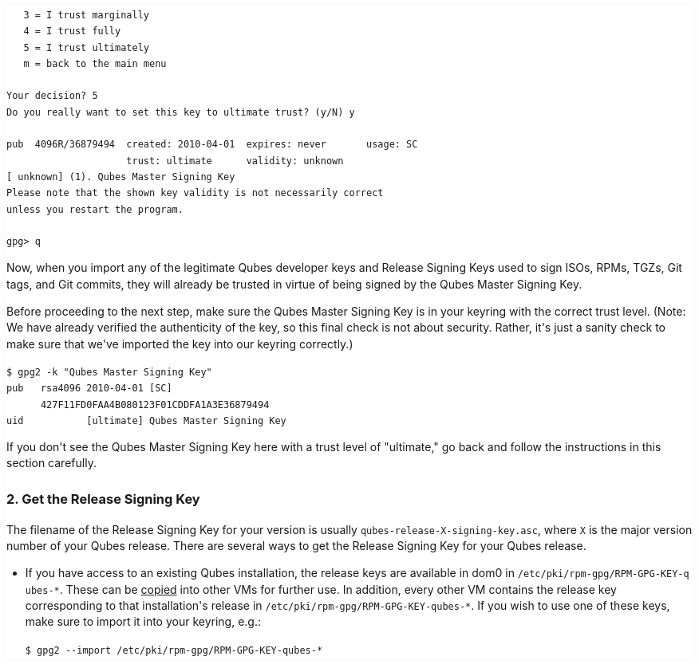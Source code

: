 ```
   3 = I trust marginally
   4 = I trust fully
   5 = I trust ultimately
   m = back to the main menu

Your decision? 5
Do you really want to set this key to ultimate trust? (y/N) y

pub  4096R/36879494  created: 2010-04-01  expires: never       usage: SC
                     trust: ultimate      validity: unknown
[ unknown] (1). Qubes Master Signing Key
Please note that the shown key validity is not necessarily correct
unless you restart the program.

gpg> q
```

Now, when you import any of the legitimate Qubes developer keys and Release Signing Keys used to sign ISOs, RPMs, TGZs, Git tags, and Git commits, they will already be trusted in virtue of being signed by the Qubes Master Signing Key.

Before proceeding to the next step, make sure the Qubes Master Signing Key is in your keyring with the correct trust level.
(Note: We have already verified the authenticity of the key, so this final check is not about security.
Rather, it's just a sanity check to make sure that we've imported the key into our keyring correctly.)

```
$ gpg2 -k "Qubes Master Signing Key"
pub   rsa4096 2010-04-01 [SC]
      427F11FD0FAA4B080123F01CDDFA1A3E36879494
uid           [ultimate] Qubes Master Signing Key
```

If you don't see the Qubes Master Signing Key here with a trust level of "ultimate," go back and follow the instructions in this section carefully.

### 2. Get the Release Signing Key
<a id="get-the-release-signing-key"></a>

The filename of the Release Signing Key for your version is usually `qubes-release-X-signing-key.asc`, where `X` is the major version number of your Qubes release.
There are several ways to get the Release Signing Key for your Qubes release.

- If you have access to an existing Qubes installation, the release keys are available in dom0 in `/etc/pki/rpm-gpg/RPM-GPG-KEY-qubes-*`.
  These can be [copied][copy-from-dom0] into other VMs for further use.
  In addition, every other VM contains the release key corresponding to that installation's release in `/etc/pki/rpm-gpg/RPM-GPG-KEY-qubes-*`.
  If you wish to use one of these keys, make sure to import it into your keyring, e.g.:

    ```
    $ gpg2 --import /etc/pki/rpm-gpg/RPM-GPG-KEY-qubes-*
    ```


[website-trust]: /fr/faq/#should-i-trust-this-website
[Distrusting the Infrastructure]: /fr/faq/#what-does-it-mean-to-distrust-the-infrastructure
[verifying repos]: #how-to-verify-qubes-repos
[Qubes Master Signing Key]: https://keys.qubes-os.org/keys/qubes-master-signing-key.asc
[keyserver]: https://en.wikipedia.org/wiki/Key_server_%28cryptographic%29#Keyserver_examples
[Downloads]: /fr/downloads/
[Qubes Security Pack]: /fr/security/pack/
[Qubes OS Keyserver]: https://keys.qubes-os.org/keys/
[devel-master-key-msg]: https://groups.google.com/d/msg/qubes-devel/RqR9WPxICwg/kaQwknZPDHkJ
[user-master-key-msg]: https://groups.google.com/d/msg/qubes-users/CLnB5uFu_YQ/ZjObBpz0S9UJ
[mailing lists]: /fr/support/
[Troubleshooting FAQ]: #troubleshooting-faq
[QMSK]: #1-get-the-qubes-master-signing-key-and-verify-its-authenticity
[RSK]: #2-get-the-release-signing-key
[copy-from-dom0]: /fr/doc/copy-from-dom0/#copying-from-dom0
[signature file]: #3-verify-your-qubes-iso
[digest file]: #how-to-verify-qubes-iso-digests
[Qubes repositories]: https://github.com/QubesOS
[GPG documentation]: https://www.gnupg.org/documentation/
[Help, Support, Mailing Lists, and Forum]: /fr/support/
[except dom0]: https://github.com/QubesOS/qubes-issues/issues/2544